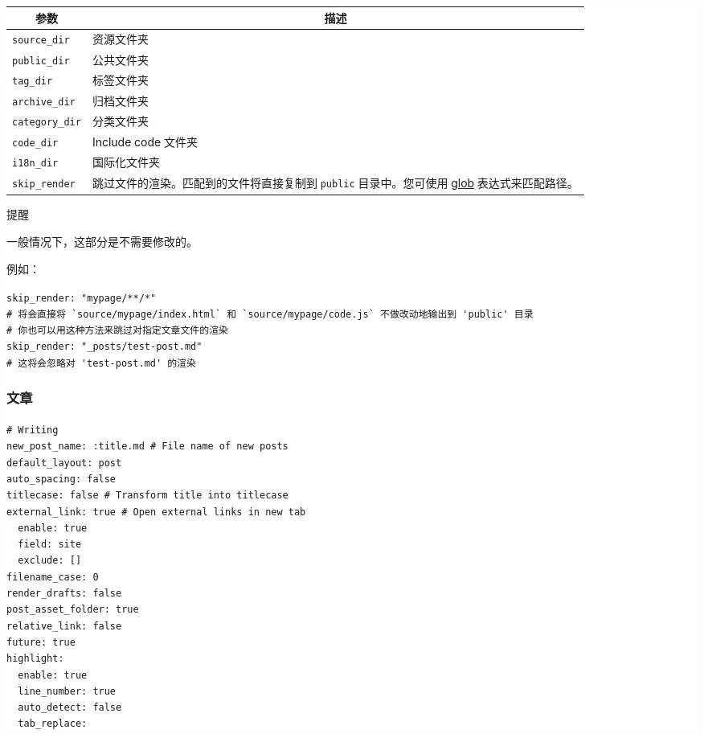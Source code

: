 | 参数           | 描述                                                         |
| -------------- | ------------------------------------------------------------ |
| `source_dir`   | 资源文件夹                                                   |
| `public_dir`   | 公共文件夹                                                   |
| `tag_dir`      | 标签文件夹                                                   |
| `archive_dir`  | 归档文件夹                                                   |
| `category_dir` | 分类文件夹                                                   |
| `code_dir`     | Include code 文件夹                                          |
| `i18n_dir`     | 国际化文件夹                                                 |
| `skip_render`  | 跳过文件的渲染。匹配到的文件将直接复制到 `public` 目录中。您可使用 [glob](https://github.com/micromatch/micromatch#extended-globbing) 表达式来匹配路径。 |

提醒

一般情况下，这部分是不需要修改的。

例如：

```
skip_render: "mypage/**/*"
# 将会直接将 `source/mypage/index.html` 和 `source/mypage/code.js` 不做改动地输出到 'public' 目录
# 你也可以用这种方法来跳过对指定文章文件的渲染
skip_render: "_posts/test-post.md"
# 这将会忽略对 'test-post.md' 的渲染
```

### 文章

```
# Writing
new_post_name: :title.md # File name of new posts
default_layout: post
auto_spacing: false
titlecase: false # Transform title into titlecase
external_link: true # Open external links in new tab
  enable: true
  field: site
  exclude: []
filename_case: 0
render_drafts: false
post_asset_folder: true
relative_link: false
future: true
highlight:
  enable: true
  line_number: true
  auto_detect: false
  tab_replace:
```
